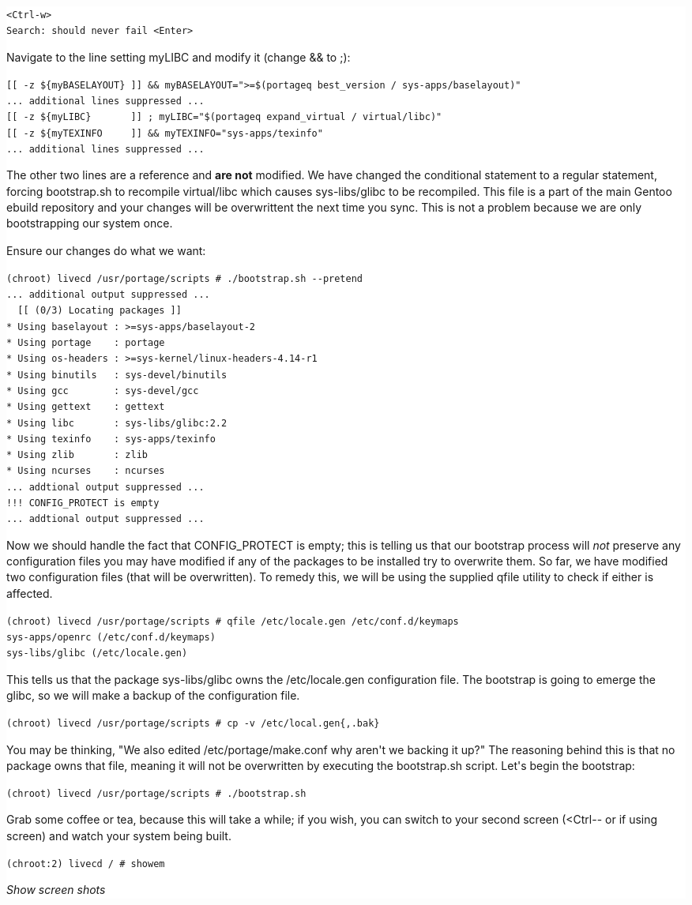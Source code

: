 ```
<Ctrl-w>
Search: should never fail <Enter>
```
Navigate to the line setting myLIBC and modify it (change && to ;):
```
[[ -z ${myBASELAYOUT} ]] && myBASELAYOUT=">=$(portageq best_version / sys-apps/baselayout)"
... additional lines suppressed ...
[[ -z ${myLIBC}       ]] ; myLIBC="$(portageq expand_virtual / virtual/libc)"
[[ -z ${myTEXINFO     ]] && myTEXINFO="sys-apps/texinfo"
... additional lines suppressed ...
```
The other two lines are a reference and **are not** modified. We have changed the conditional statement to a regular statement, forcing bootstrap.sh to recompile virtual/libc which causes sys-libs/glibc to be recompiled. This file is a part of the main Gentoo ebuild repository and your changes will be overwrittent the next time you sync. This is not a problem because we are only bootstrapping our system once.

Ensure our changes do what we want:
```
(chroot) livecd /usr/portage/scripts # ./bootstrap.sh --pretend
... additional output suppressed ... 
  [[ (0/3) Locating packages ]]
* Using baselayout : >=sys-apps/baselayout-2
* Using portage    : portage
* Using os-headers : >=sys-kernel/linux-headers-4.14-r1
* Using binutils   : sys-devel/binutils
* Using gcc        : sys-devel/gcc
* Using gettext    : gettext
* Using libc       : sys-libs/glibc:2.2
* Using texinfo    : sys-apps/texinfo
* Using zlib       : zlib
* Using ncurses    : ncurses
... addtional output suppressed ... 
!!! CONFIG_PROTECT is empty
... addtional output suppressed ... 
```
Now we should handle the fact that CONFIG_PROTECT is empty; this is telling us that our bootstrap process will *not* preserve any configuration files you may have modified if any of the packages to be installed try to overwrite them. So far, we have modified two configuration files (that will be overwritten). To remedy this, we will be using the supplied qfile utility to check if either is affected.
```
(chroot) livecd /usr/portage/scripts # qfile /etc/locale.gen /etc/conf.d/keymaps
sys-apps/openrc (/etc/conf.d/keymaps)
sys-libs/glibc (/etc/locale.gen)
```
This tells us that the package sys-libs/glibc owns the /etc/locale.gen configuration file. The bootstrap is going to emerge the glibc, so we will make a backup of the configuration file.
```
(chroot) livecd /usr/portage/scripts # cp -v /etc/local.gen{,.bak}
```
You may be thinking, "We also edited /etc/portage/make.conf why aren't we backing it up?" The reasoning behind this is that no package owns that file, meaning it will not be overwritten by executing the bootstrap.sh script. Let's begin the bootstrap:
```
(chroot) livecd /usr/portage/scripts # ./bootstrap.sh
```
Grab some coffee or tea, because this will take a while; if you wish, you can switch to your second screen (<Ctrl-<Alt>-<f2> or <Ctrl-a><n> if using screen) and watch your system being built.
```
(chroot:2) livecd / # showem
```
*Show screen shots*
